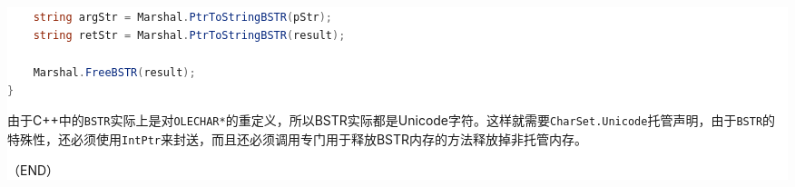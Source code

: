 ```C#  
    string argStr = Marshal.PtrToStringBSTR(pStr);
    string retStr = Marshal.PtrToStringBSTR(result);

    Marshal.FreeBSTR(result);
}
```  

由于C++中的`BSTR`实际上是对`OLECHAR*`的重定义，所以BSTR实际都是Unicode字符。这样就需要`CharSet.Unicode`托管声明，由于`BSTR`的特殊性，还必须使用`IntPtr`来封送，而且还必须调用专门用于释放BSTR内存的方法释放掉非托管内存。    


（END）    